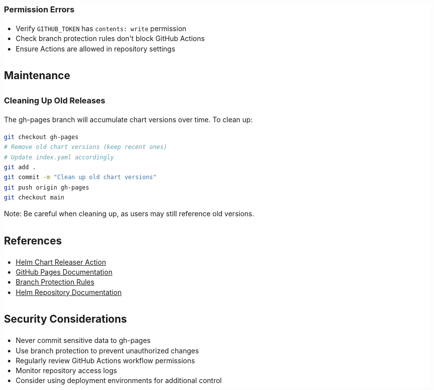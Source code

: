 ### Permission Errors

- Verify `GITHUB_TOKEN` has `contents: write` permission
- Check branch protection rules don't block GitHub Actions
- Ensure Actions are allowed in repository settings

## Maintenance

### Cleaning Up Old Releases

The gh-pages branch will accumulate chart versions over time. To clean up:

```bash
git checkout gh-pages
# Remove old chart versions (keep recent ones)
# Update index.yaml accordingly
git add .
git commit -m "Clean up old chart versions"
git push origin gh-pages
git checkout main
```

Note: Be careful when cleaning up, as users may still reference old versions.

## References

- [Helm Chart Releaser Action](https://github.com/helm/chart-releaser-action)
- [GitHub Pages Documentation](https://docs.github.com/en/pages)
- [Branch Protection Rules](https://docs.github.com/en/repositories/configuring-branches-and-merges-in-your-repository/managing-protected-branches/about-protected-branches)
- [Helm Repository Documentation](https://helm.sh/docs/topics/chart_repository/)

## Security Considerations

- Never commit sensitive data to gh-pages
- Use branch protection to prevent unauthorized changes
- Regularly review GitHub Actions workflow permissions
- Monitor repository access logs
- Consider using deployment environments for additional control
